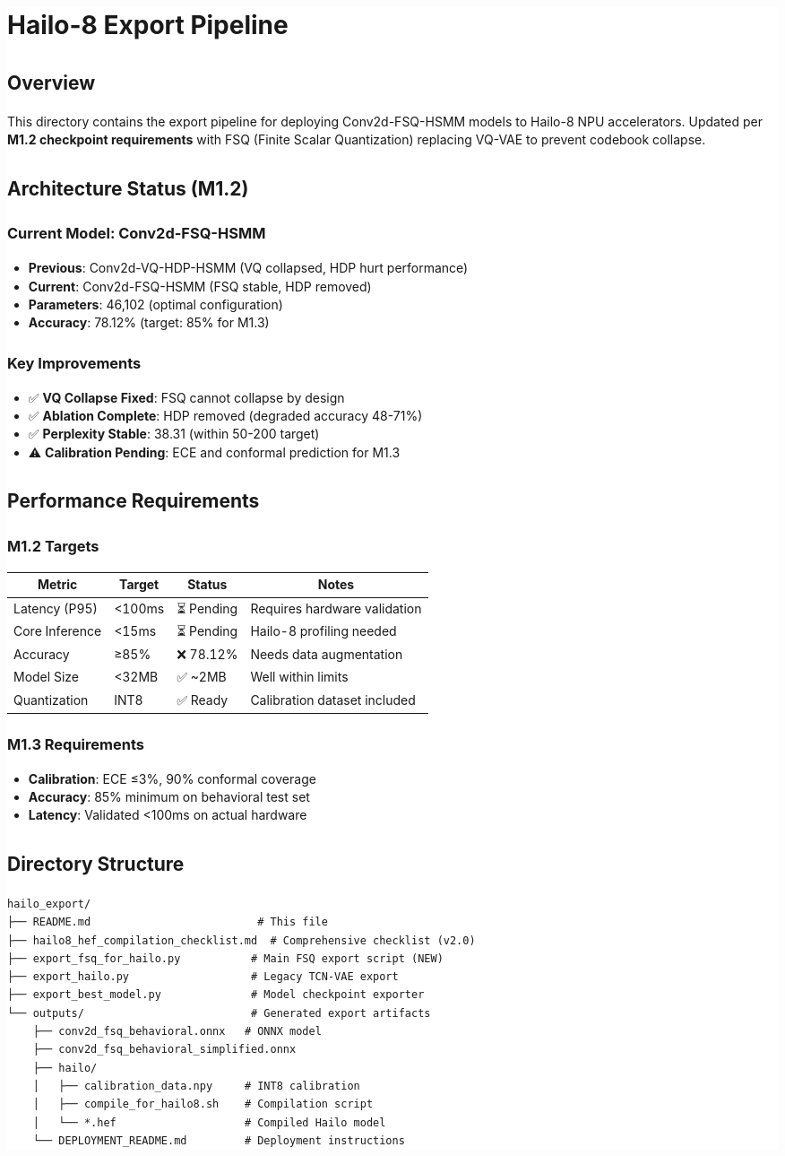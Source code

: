 # Hailo-8 Export Pipeline

## Overview

This directory contains the export pipeline for deploying Conv2d-FSQ-HSMM models to Hailo-8 NPU accelerators. Updated per **M1.2 checkpoint requirements** with FSQ (Finite Scalar Quantization) replacing VQ-VAE to prevent codebook collapse.

## Architecture Status (M1.2)

### Current Model: Conv2d-FSQ-HSMM
- **Previous**: Conv2d-VQ-HDP-HSMM (VQ collapsed, HDP hurt performance)
- **Current**: Conv2d-FSQ-HSMM (FSQ stable, HDP removed)
- **Parameters**: 46,102 (optimal configuration)
- **Accuracy**: 78.12% (target: 85% for M1.3)

### Key Improvements
- ✅ **VQ Collapse Fixed**: FSQ cannot collapse by design
- ✅ **Ablation Complete**: HDP removed (degraded accuracy 48-71%)
- ✅ **Perplexity Stable**: 38.31 (within 50-200 target)
- ⚠️ **Calibration Pending**: ECE and conformal prediction for M1.3

## Performance Requirements

### M1.2 Targets
| Metric | Target | Status | Notes |
|--------|--------|--------|-------|
| Latency (P95) | <100ms | ⏳ Pending | Requires hardware validation |
| Core Inference | <15ms | ⏳ Pending | Hailo-8 profiling needed |
| Accuracy | ≥85% | ❌ 78.12% | Needs data augmentation |
| Model Size | <32MB | ✅ ~2MB | Well within limits |
| Quantization | INT8 | ✅ Ready | Calibration dataset included |

### M1.3 Requirements
- **Calibration**: ECE ≤3%, 90% conformal coverage
- **Accuracy**: 85% minimum on behavioral test set
- **Latency**: Validated <100ms on actual hardware

## Directory Structure

```
hailo_export/
├── README.md                          # This file
├── hailo8_hef_compilation_checklist.md  # Comprehensive checklist (v2.0)
├── export_fsq_for_hailo.py           # Main FSQ export script (NEW)
├── export_hailo.py                   # Legacy TCN-VAE export
├── export_best_model.py              # Model checkpoint exporter
└── outputs/                          # Generated export artifacts
    ├── conv2d_fsq_behavioral.onnx   # ONNX model
    ├── conv2d_fsq_behavioral_simplified.onnx
    ├── hailo/
    │   ├── calibration_data.npy     # INT8 calibration
    │   ├── compile_for_hailo8.sh    # Compilation script
    │   └── *.hef                    # Compiled Hailo model
    └── DEPLOYMENT_README.md         # Deployment instructions
```
